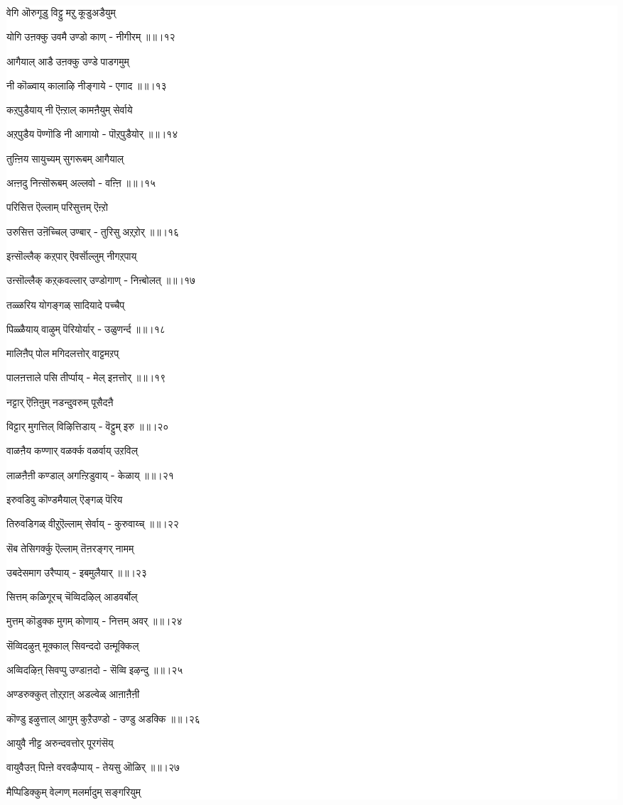 वेगि ऒरुगूडु विट्टु मऱु कूडुअडैयुम्  
  
योगि उऩक्कु उवमै उण्डो काण् - नीगीरम् ॥॥।१२

आगैयाल् आडै उऩक्कु उण्डे पाडगमुम्  
  
नी कॊळ्वाय् कालाऴि नीङ्गाये - एगाद ॥॥।१३

कऱ्‌पुडैयाय् नी ऎऩ्ऱाल् कामऩैयुम् सेर्वाये  
  
अऱ्‌पुडैय पॆण्गॊडि नी आगायो - पॊऱ्‌पुडैयोर् ॥॥।१४

तुऩ्ऩिय सायुच्यम् सुगरूबम् आगैयाल्  
  
अऩ्ऩदु निऩ्सॊरूबम् अल्लवो - वऩ्ऩि ॥॥।१५

परिसित्त ऎल्लाम् परिसुत्तम् ऎऩ्ऱो  
  
उरुसित्त उऩॆच्चिल् उण्बार् - तुरिसु अऱ्‌ऱोर् ॥॥।१६

इऩ्सॊल्लैक् कऱ्‌पार् ऎवर्सॊल्लुम् नीगऱ्‌पाय्  
  
उऩ्सॊल्लैक् कऱ्‌कवल्लार् उण्डोगाण् - निऩ्बोलत् ॥॥।१७

तळ्ळरिय योगङ्गळ् सादियादे पच्चैप्  
  
पिळ्ळैयाय् वाऴुम् पॆरियोर्यार् - उळुणर्न्द ॥॥।१८

मालिऩैप् पोल मगिदलत्तोर् वाट्टमऱप्  
  
पालऩत्ताले पसि तीर्प्पाय् - मेल् इऩत्तोर् ॥॥।१९

नट्टार् ऎऩिऩुम् नडन्दुवरुम् पूसैदऩै  
  
विट्टार् मुगत्तिल् विऴित्तिडाय् - वॆट्टुम् इरु ॥॥।२०

वाळऩैय कण्णार् वळर्क्क वळर्वाय् उऱविल्  
  
लाळऩैऩी कण्डाल् अगऩ्ऱिडुवाय् - केळाय् ॥॥।२१

इरुवडिवु कॊण्डमैयाल् ऎङ्गळ् पॆरिय  
  
तिरुवडिगळ् वीऱुऎल्लाम् सेर्वाय् - कुरुवाय्च् ॥॥।२२

सॆब तेसिगर्क्कु ऎल्लाम् तॆऩरङ्गर् नामम्  
  
उबदेसमाग उरैप्पाय् - इबमुलैयार् ॥॥।२३

सित्तम् कळिगूरच् चॆव्विदऴिल् आडवर्बोल्  
  
मुत्तम् कॊडुक्क मुगम् कोणाय् - नित्तम् अवर् ॥॥।२४

सॆव्विदऴुऩ् मूक्काल् सिवन्ददो उऩ्मूक्किल्  
  
अव्विदऴिऩ् सिवप्पु उण्डाऩदो - सॆव्वि इऴन्दु ॥॥।२५

अण्डरुक्कुत् तोऱ्‌ऱाऩ् अडल्वेळ् आऩाऩैऩी  
  
कॊण्डु इऴुत्ताल् आगुम् कुऱैउण्डो - उण्डु अडक्कि ॥॥।२६

आयुवै नीट्ट अरुन्दवत्तोर् पूरगंसॆय्  
  
वायुवैउऩ् पिऩ्ऩे वरवऴैप्पाय् - तेयसु ऒळिर् ॥॥।२७

मैप्पिडिक्कुम् वेल्गण् मलर्मादुम् सङ्गरियुम्  
  